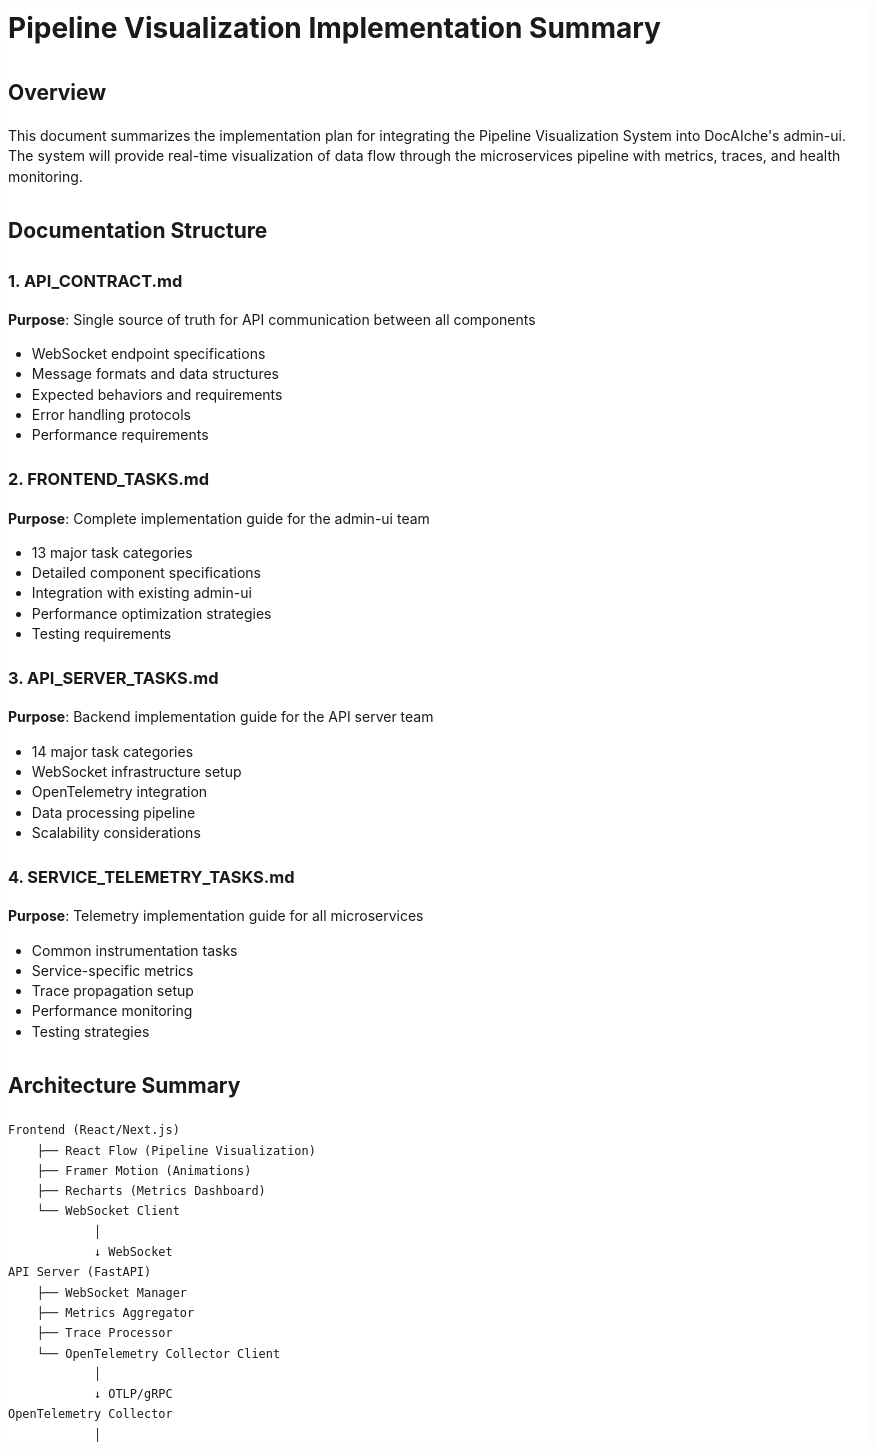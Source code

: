 # Pipeline Visualization Implementation Summary

## Overview
This document summarizes the implementation plan for integrating the Pipeline Visualization System into DocAIche's admin-ui. The system will provide real-time visualization of data flow through the microservices pipeline with metrics, traces, and health monitoring.

## Documentation Structure

### 1. API_CONTRACT.md
**Purpose**: Single source of truth for API communication between all components
- WebSocket endpoint specifications
- Message formats and data structures
- Expected behaviors and requirements
- Error handling protocols
- Performance requirements

### 2. FRONTEND_TASKS.md
**Purpose**: Complete implementation guide for the admin-ui team
- 13 major task categories
- Detailed component specifications
- Integration with existing admin-ui
- Performance optimization strategies
- Testing requirements

### 3. API_SERVER_TASKS.md
**Purpose**: Backend implementation guide for the API server team
- 14 major task categories
- WebSocket infrastructure setup
- OpenTelemetry integration
- Data processing pipeline
- Scalability considerations

### 4. SERVICE_TELEMETRY_TASKS.md
**Purpose**: Telemetry implementation guide for all microservices
- Common instrumentation tasks
- Service-specific metrics
- Trace propagation setup
- Performance monitoring
- Testing strategies

## Architecture Summary

```
Frontend (React/Next.js)
    ├── React Flow (Pipeline Visualization)
    ├── Framer Motion (Animations)
    ├── Recharts (Metrics Dashboard)
    └── WebSocket Client
            │
            ↓ WebSocket
API Server (FastAPI)
    ├── WebSocket Manager
    ├── Metrics Aggregator
    ├── Trace Processor
    └── OpenTelemetry Collector Client
            │
            ↓ OTLP/gRPC
OpenTelemetry Collector
            │
```